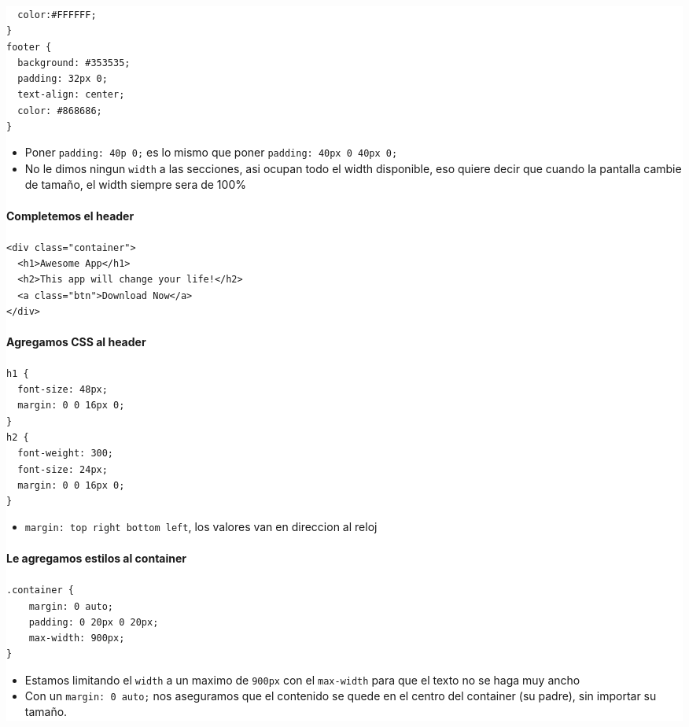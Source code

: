 ```
  color:#FFFFFF;
}
footer {
  background: #353535;
  padding: 32px 0;
  text-align: center;
  color: #868686;
}
```

* Poner `padding: 40p 0;` es lo mismo que poner `padding: 40px 0 40px 0;`
* No le dimos ningun `width` a las secciones, asi ocupan todo el width disponible, eso quiere decir que cuando la pantalla cambie de tamaño, el width siempre sera de 100%

#### Completemos el header

```
<div class="container">
  <h1>Awesome App</h1>
  <h2>This app will change your life!</h2>
  <a class="btn">Download Now</a>
</div>
```

#### Agregamos CSS al header

```
h1 {
  font-size: 48px;
  margin: 0 0 16px 0;
}
h2 {
  font-weight: 300;
  font-size: 24px;
  margin: 0 0 16px 0;
}
```

* `margin: top right bottom left`, los valores van en direccion al reloj

#### Le agregamos estilos al container

```
.container {
    margin: 0 auto;
    padding: 0 20px 0 20px;
    max-width: 900px;
}
```

* Estamos limitando el  `width` a un maximo de `900px` con el `max-width` para que el texto no se haga muy ancho
* Con un `margin: 0 auto;` nos aseguramos que el contenido se quede en el centro del container (su padre), sin importar su tamaño.
